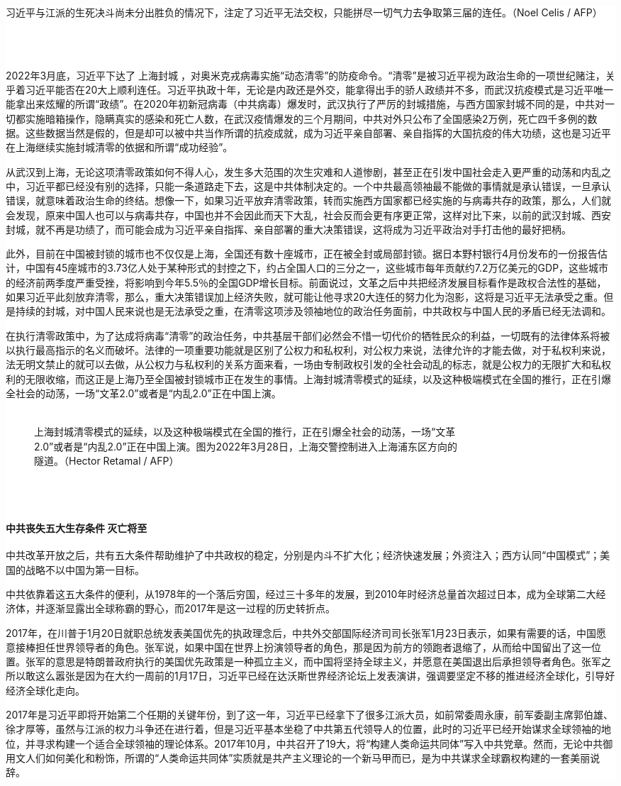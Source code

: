    习近平与江派的生死决斗尚未分出胜负的情况下，注定了习近平无法交权，只能拼尽一切气力去争取第三届的连任。（Noel Celis / AFP）
  </figcaption><br/>
 </figure><br/>
 <p>
  2022年3月底，习近平下达了
  <ok href="https://www.epochtimes.com/gb/tag/%E4%B8%8A%E6%B5%B7%E5%B0%81%E5%9F%8E.html">
   上海封城
  </ok>
  ，对奥米克戎病毒实施“动态清零”的防疫命令。“清零”是被习近平视为政治生命的一项世纪赌注，关乎着习近平能否在20大上顺利连任。习近平执政十年，无论是内政还是外交，能拿得出手的骄人政绩并不多，而武汉抗疫模式是习近平唯一能拿出来炫耀的所谓“政绩”。在2020年初新冠病毒（中共病毒）爆发时，武汉执行了严厉的封城措施，与西方国家封城不同的是，中共对一切都实施暗箱操作，隐瞒真实的感染和死亡人数，在武汉疫情爆发的三个月期间，中共对外只公布了全国感染2万例，死亡四千多例的数据。这些数据当然是假的，但是却可以被中共当作所谓的抗疫成就，成为习近平亲自部署、亲自指挥的大国抗疫的伟大功绩，这也是习近平在上海继续实施封城清零的依据和所谓“成功经验”。
 </p>
 <p>
  从武汉到上海，无论这项清零政策如何不得人心，发生多大范围的次生灾难和人道惨剧，甚至正在引发中国社会走入更严重的动荡和内乱之中，习近平都已经没有别的选择，只能一条道路走下去，这是中共体制决定的。一个中共最高领袖最不能做的事情就是承认错误，一旦承认错误，就意味着政治生命的终结。想像一下，如果习近平放弃清零政策，转而实施西方国家都已经实施的与病毒共存的政策，那么，人们就会发现，原来中国人也可以与病毒共存，中国也并不会因此而天下大乱，社会反而会更有序更正常，这样对比下来，以前的武汉封城、西安封城，就不再是功绩了，而可能会成为习近平亲自指挥、亲自部署的重大决策错误，这将成为习近平政治对手打击他的最好把柄。
 </p>
 <p>
  此外，目前在中国被封锁的城市也不仅仅是上海，全国还有数十座城市，正在被全封或局部封锁。据日本野村银行4月份发布的一份报告估计，中国有45座城市的3.73亿人处于某种形式的封控之下，约占全国人口的三分之一，这些城市每年贡献约7.2万亿美元的GDP，这些城市的经济前两季度严重受挫，将影响到今年5.5％的全国GDP增长目标。前面说过，文革之后中共把经济发展目标看作是政权合法性的基础，如果习近平此刻放弃清零，那么，重大决策错误加上经济失败，就可能让他寻求20大连任的努力化为泡影，这将是习近平无法承受之重。但是持续的封城，对中国人民来说也是无法承受之重，在清零这项涉及领袖地位的政治任务面前，中共政权与中国人民的矛盾已经无法调和。
 </p>
 <p>
  在执行清零政策中，为了达成将病毒“清零”的政治任务，中共基层干部们必然会不惜一切代价的牺牲民众的利益，一切既有的法律体系将被以执行最高指示的名义而破坏。法律的一项重要功能就是区别了公权力和私权利，对公权力来说，法律允许的才能去做，对于私权利来说，法无明文禁止的就可以去做，从公权力与私权利的关系方面来看，一场由专制政权引发的全社会动乱的标志，就是公权力的无限扩大和私权利的无限收缩，而这正是上海乃至全国被封锁城市正在发生的事情。上海封城清零模式的延续，以及这种极端模式在全国的推行，正在引爆全社会的动荡，一场“文革2.0”或者是“内乱2.0”正在中国上演。
 </p>
 <figure aria-describedby="caption-attachment-13778208" class="wp-caption aligncenter" id="attachment_13778208" style="width: 600px">
  <ok href="https://i.epochtimes.com/assets/uploads/2022/07/id13778208-000_32749TV-e1657515698605.jpg" target="_blank">
   <img alt="" class="size-large wp-image-13778208" src="https://i.epochtimes.com/assets/uploads/2022/07/id13778208-000_32749TV-600x399.jpg"/>
  </ok>
  <br/><figcaption class="wp-caption-text" id="caption-attachment-13778208">
   上海封城清零模式的延续，以及这种极端模式在全国的推行，正在引爆全社会的动荡，一场“文革2.0”或者是“内乱2.0”正在中国上演。图为2022年3月28日，上海交警控制进入上海浦东区方向的隧道。（Hector Retamal / AFP）
  </figcaption><br/>
 </figure><br/>
 <h4>
  中共丧失五大生存条件 灭亡将至
 </h4>
 <p>
  中共改革开放之后，共有五大条件帮助维护了中共政权的稳定，分别是内斗不扩大化；经济快速发展；外资注入；西方认同“中国模式”；美国的战略不以中国为第一目标。
 </p>
 <p>
  中共依靠着这五大条件的便利，从1978年的一个落后穷国，经过三十多年的发展，到2010年时经济总量首次超过日本，成为全球第二大经济体，并逐渐显露出全球称霸的野心，而2017年是这一过程的历史转折点。
 </p>
 <p>
  2017年，在川普于1月20日就职总统发表美国优先的执政理念后，中共外交部国际经济司司长张军1月23日表示，如果有需要的话，中国愿意接棒担任世界领导者的角色。张军说，如果中国在世界上扮演领导者的角色，那是因为前方的领跑者退缩了，从而给中国留出了这一位置。张军的意思是特朗普政府执行的美国优先政策是一种孤立主义，而中国将坚持全球主义，并愿意在美国退出后承担领导者角色。张军之所以敢这么嚣张是因为在大约一周前的1月17日，习近平已经在达沃斯世界经济论坛上发表演讲，强调要坚定不移的推进经济全球化，引导好经济全球化走向。
 </p>
 <p>
  2017年是习近平即将开始第二个任期的关键年份，到了这一年，习近平已经拿下了很多江派大员，如前常委周永康，前军委副主席郭伯雄、徐才厚等，虽然与江派的权力斗争还在进行着，但是习近平基本坐稳了中共第五代领导人的位置，此时的习近平已经开始谋求全球领袖的地位，并寻求构建一个适合全球领袖的理论体系。2017年10月，中共召开了19大，将“构建人类命运共同体”写入中共党章。然而，无论中共御用文人们如何美化和粉饰，所谓的“人类命运共同体”实质就是共产主义理论的一个新马甲而已，是为中共谋求全球霸权构建的一套美丽说辞。
 </p>
 <p>
